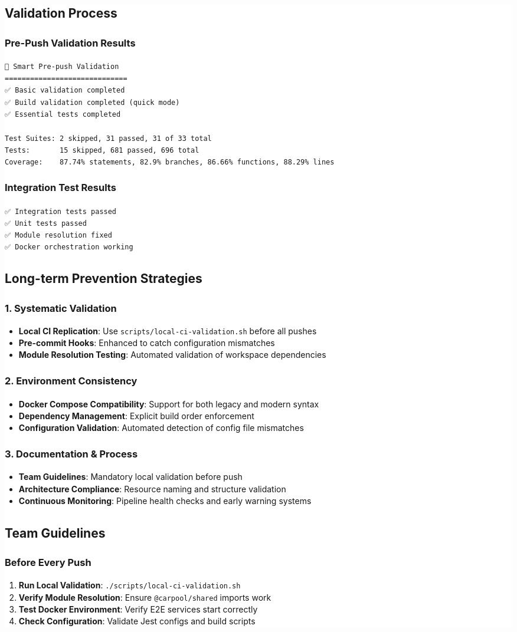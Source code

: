 ## Validation Process

### Pre-Push Validation Results

```
🚀 Smart Pre-push Validation
=============================
✅ Basic validation completed
✅ Build validation completed (quick mode)
✅ Essential tests completed

Test Suites: 2 skipped, 31 passed, 31 of 33 total
Tests:       15 skipped, 681 passed, 696 total
Coverage:    87.74% statements, 82.9% branches, 86.66% functions, 88.29% lines
```

### Integration Test Results

```
✅ Integration tests passed
✅ Unit tests passed
✅ Module resolution fixed
✅ Docker orchestration working
```

## Long-term Prevention Strategies

### 1. Systematic Validation

- **Local CI Replication**: Use `scripts/local-ci-validation.sh` before all pushes
- **Pre-commit Hooks**: Enhanced to catch configuration mismatches
- **Module Resolution Testing**: Automated validation of workspace dependencies

### 2. Environment Consistency

- **Docker Compose Compatibility**: Support for both legacy and modern syntax
- **Dependency Management**: Explicit build order enforcement
- **Configuration Validation**: Automated detection of config file mismatches

### 3. Documentation & Process

- **Team Guidelines**: Mandatory local validation before push
- **Architecture Compliance**: Resource naming and structure validation
- **Continuous Monitoring**: Pipeline health checks and early warning systems

## Team Guidelines

### Before Every Push

1. **Run Local Validation**: `./scripts/local-ci-validation.sh`
2. **Verify Module Resolution**: Ensure `@carpool/shared` imports work
3. **Test Docker Environment**: Verify E2E services start correctly
4. **Check Configuration**: Validate Jest configs and build scripts
